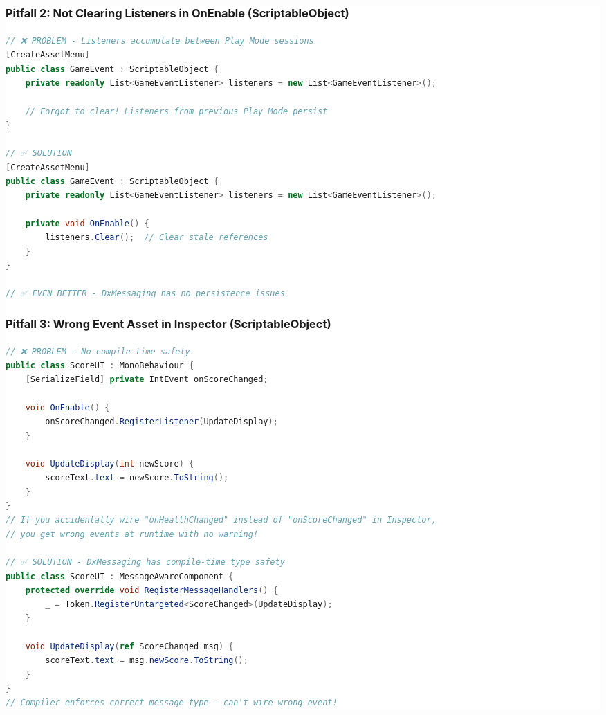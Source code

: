 ### Pitfall 2: Not Clearing Listeners in OnEnable (ScriptableObject)

```csharp
// ❌ PROBLEM - Listeners accumulate between Play Mode sessions
[CreateAssetMenu]
public class GameEvent : ScriptableObject {
    private readonly List<GameEventListener> listeners = new List<GameEventListener>();

    // Forgot to clear! Listeners from previous Play Mode persist
}

// ✅ SOLUTION
[CreateAssetMenu]
public class GameEvent : ScriptableObject {
    private readonly List<GameEventListener> listeners = new List<GameEventListener>();

    private void OnEnable() {
        listeners.Clear();  // Clear stale references
    }
}

// ✅ EVEN BETTER - DxMessaging has no persistence issues
```

### Pitfall 3: Wrong Event Asset in Inspector (ScriptableObject)

```csharp
// ❌ PROBLEM - No compile-time safety
public class ScoreUI : MonoBehaviour {
    [SerializeField] private IntEvent onScoreChanged;

    void OnEnable() {
        onScoreChanged.RegisterListener(UpdateDisplay);
    }

    void UpdateDisplay(int newScore) {
        scoreText.text = newScore.ToString();
    }
}
// If you accidentally wire "onHealthChanged" instead of "onScoreChanged" in Inspector,
// you get wrong events at runtime with no warning!

// ✅ SOLUTION - DxMessaging has compile-time type safety
public class ScoreUI : MessageAwareComponent {
    protected override void RegisterMessageHandlers() {
        _ = Token.RegisterUntargeted<ScoreChanged>(UpdateDisplay);
    }

    void UpdateDisplay(ref ScoreChanged msg) {
        scoreText.text = msg.newScore.ToString();
    }
}
// Compiler enforces correct message type - can't wire wrong event!
```
